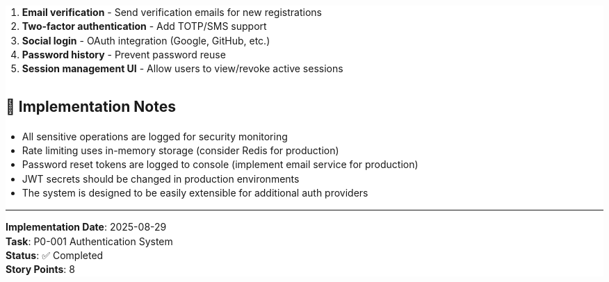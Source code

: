 1. **Email verification** - Send verification emails for new registrations
2. **Two-factor authentication** - Add TOTP/SMS support
3. **Social login** - OAuth integration (Google, GitHub, etc.)
4. **Password history** - Prevent password reuse
5. **Session management UI** - Allow users to view/revoke active sessions

## 📝 Implementation Notes

- All sensitive operations are logged for security monitoring
- Rate limiting uses in-memory storage (consider Redis for production)
- Password reset tokens are logged to console (implement email service for production)
- JWT secrets should be changed in production environments
- The system is designed to be easily extensible for additional auth providers

---

**Implementation Date**: 2025-08-29  
**Task**: P0-001 Authentication System  
**Status**: ✅ Completed  
**Story Points**: 8